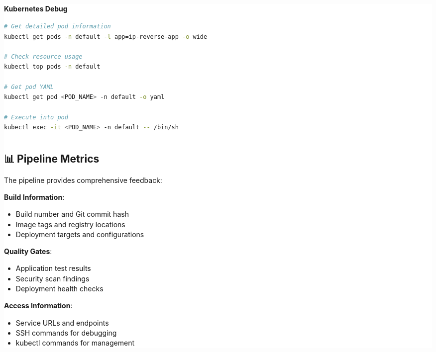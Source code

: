 **Kubernetes Debug**
```bash
# Get detailed pod information
kubectl get pods -n default -l app=ip-reverse-app -o wide

# Check resource usage
kubectl top pods -n default

# Get pod YAML
kubectl get pod <POD_NAME> -n default -o yaml

# Execute into pod
kubectl exec -it <POD_NAME> -n default -- /bin/sh
```

#
## 📊 Pipeline Metrics

The pipeline provides comprehensive feedback:

**Build Information**:
- Build number and Git commit hash
- Image tags and registry locations
- Deployment targets and configurations

**Quality Gates**:
- Application test results
- Security scan findings
- Deployment health checks

**Access Information**:
- Service URLs and endpoints
- SSH commands for debugging
- kubectl commands for management
